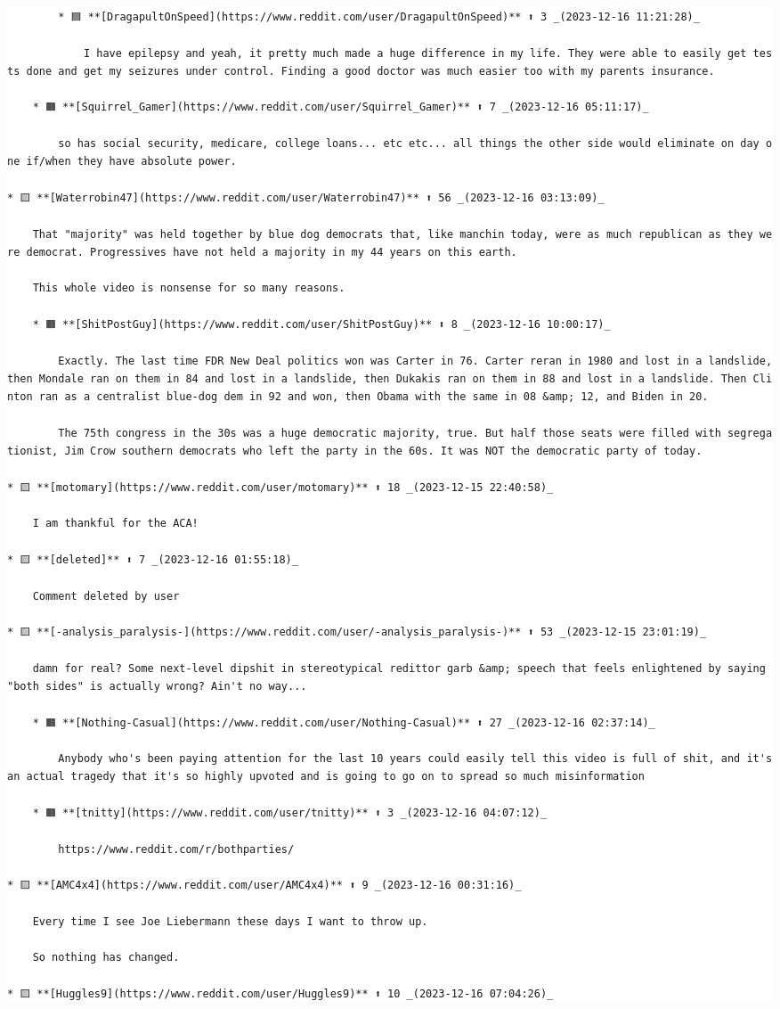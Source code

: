 			* 🟦 **[DragapultOnSpeed](https://www.reddit.com/user/DragapultOnSpeed)** ⬆️ 3 _(2023-12-16 11:21:28)_

				I have epilepsy and yeah, it pretty much made a huge difference in my life. They were able to easily get tests done and get my seizures under control. Finding a good doctor was much easier too with my parents insurance.

		* 🟧 **[Squirrel_Gamer](https://www.reddit.com/user/Squirrel_Gamer)** ⬆️ 7 _(2023-12-16 05:11:17)_

			so has social security, medicare, college loans... etc etc... all things the other side would eliminate on day one if/when they have absolute power.

	* 🟨 **[Waterrobin47](https://www.reddit.com/user/Waterrobin47)** ⬆️ 56 _(2023-12-16 03:13:09)_

		That "majority" was held together by blue dog democrats that, like manchin today, were as much republican as they were democrat. Progressives have not held a majority in my 44 years on this earth.
		
		This whole video is nonsense for so many reasons.

		* 🟧 **[ShitPostGuy](https://www.reddit.com/user/ShitPostGuy)** ⬆️ 8 _(2023-12-16 10:00:17)_

			Exactly. The last time FDR New Deal politics won was Carter in 76. Carter reran in 1980 and lost in a landslide, then Mondale ran on them in 84 and lost in a landslide, then Dukakis ran on them in 88 and lost in a landslide. Then Clinton ran as a centralist blue-dog dem in 92 and won, then Obama with the same in 08 &amp; 12, and Biden in 20.
			
			The 75th congress in the 30s was a huge democratic majority, true. But half those seats were filled with segregationist, Jim Crow southern democrats who left the party in the 60s. It was NOT the democratic party of today.

	* 🟨 **[motomary](https://www.reddit.com/user/motomary)** ⬆️ 18 _(2023-12-15 22:40:58)_

		I am thankful for the ACA!

	* 🟨 **[deleted]** ⬆️ 7 _(2023-12-16 01:55:18)_

		Comment deleted by user

	* 🟨 **[-analysis_paralysis-](https://www.reddit.com/user/-analysis_paralysis-)** ⬆️ 53 _(2023-12-15 23:01:19)_

		damn for real? Some next-level dipshit in stereotypical redittor garb &amp; speech that feels enlightened by saying "both sides" is actually wrong? Ain't no way...

		* 🟧 **[Nothing-Casual](https://www.reddit.com/user/Nothing-Casual)** ⬆️ 27 _(2023-12-16 02:37:14)_

			Anybody who's been paying attention for the last 10 years could easily tell this video is full of shit, and it's an actual tragedy that it's so highly upvoted and is going to go on to spread so much misinformation

		* 🟧 **[tnitty](https://www.reddit.com/user/tnitty)** ⬆️ 3 _(2023-12-16 04:07:12)_

			https://www.reddit.com/r/bothparties/

	* 🟨 **[AMC4x4](https://www.reddit.com/user/AMC4x4)** ⬆️ 9 _(2023-12-16 00:31:16)_

		Every time I see Joe Liebermann these days I want to throw up.
		
		So nothing has changed.

	* 🟨 **[Huggles9](https://www.reddit.com/user/Huggles9)** ⬆️ 10 _(2023-12-16 07:04:26)_
